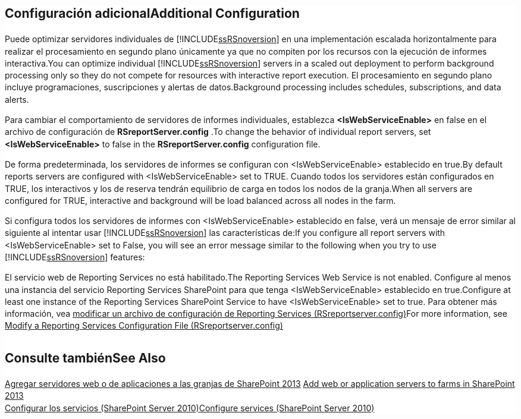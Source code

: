 ##  <a name="additional-configuration"></a><a name="bkmk_additional"></a><span data-ttu-id="7f0ac-183">Configuración adicional</span><span class="sxs-lookup"><span data-stu-id="7f0ac-183">Additional Configuration</span></span>  
 <span data-ttu-id="7f0ac-184">Puede optimizar servidores individuales de [!INCLUDE[ssRSnoversion](../../includes/ssrsnoversion-md.md)] en una implementación escalada horizontalmente para realizar el procesamiento en segundo plano únicamente ya que no compiten por los recursos con la ejecución de informes interactiva.</span><span class="sxs-lookup"><span data-stu-id="7f0ac-184">You can optimize individual [!INCLUDE[ssRSnoversion](../../includes/ssrsnoversion-md.md)] servers in a scaled out deployment to perform background processing only so they do not compete for resources with interactive report execution.</span></span> <span data-ttu-id="7f0ac-185">El procesamiento en segundo plano incluye programaciones, suscripciones y alertas de datos.</span><span class="sxs-lookup"><span data-stu-id="7f0ac-185">Background processing includes schedules, subscriptions, and data alerts.</span></span>  
  
 <span data-ttu-id="7f0ac-186">Para cambiar el comportamiento de servidores de informes individuales, establezca **\<IsWebServiceEnable>** en false en el archivo de configuración de **RSreportServer.config** .</span><span class="sxs-lookup"><span data-stu-id="7f0ac-186">To change the behavior of individual report servers, set **\<IsWebServiceEnable>** to false in the **RSreportServer.config** configuration file.</span></span>  
  
 <span data-ttu-id="7f0ac-187">De forma predeterminada, los servidores de informes se configuran con \<IsWebServiceEnable> establecido en true.</span><span class="sxs-lookup"><span data-stu-id="7f0ac-187">By default reports servers are configured with \<IsWebServiceEnable> set to TRUE.</span></span> <span data-ttu-id="7f0ac-188">Cuando todos los servidores están configurados en TRUE, los interactivos y los de reserva tendrán equilibrio de carga en todos los nodos de la granja.</span><span class="sxs-lookup"><span data-stu-id="7f0ac-188">When all servers are configured for TRUE, interactive and background will be load balanced across all nodes in the farm.</span></span>  
  
 <span data-ttu-id="7f0ac-189">Si configura todos los servidores de informes con \<IsWebServiceEnable> establecido en false, verá un mensaje de error similar al siguiente al intentar usar [!INCLUDE[ssRSnoversion](../../includes/ssrsnoversion-md.md)] las características de:</span><span class="sxs-lookup"><span data-stu-id="7f0ac-189">If you configure all report servers with \<IsWebServiceEnable> set to False, you will see an error message similar to the following when you try to use [!INCLUDE[ssRSnoversion](../../includes/ssrsnoversion-md.md)] features:</span></span>  
  
 <span data-ttu-id="7f0ac-190">El servicio web de Reporting Services no está habilitado.</span><span class="sxs-lookup"><span data-stu-id="7f0ac-190">The Reporting Services Web Service is not enabled.</span></span> <span data-ttu-id="7f0ac-191">Configure al menos una instancia del servicio Reporting Services SharePoint para que tenga \<IsWebServiceEnable> establecido en true.</span><span class="sxs-lookup"><span data-stu-id="7f0ac-191">Configure at least one instance of the Reporting Services SharePoint Service to have \<IsWebServiceEnable> set to true.</span></span> <span data-ttu-id="7f0ac-192">Para obtener más información, vea [modificar un archivo de configuración de Reporting Services &#40;RSreportserver.config&#41;](../report-server/modify-a-reporting-services-configuration-file-rsreportserver-config.md)</span><span class="sxs-lookup"><span data-stu-id="7f0ac-192">For more information, see [Modify a Reporting Services Configuration File &#40;RSreportserver.config&#41;](../report-server/modify-a-reporting-services-configuration-file-rsreportserver-config.md)</span></span>  
  
## <a name="see-also"></a><span data-ttu-id="7f0ac-193">Consulte también</span><span class="sxs-lookup"><span data-stu-id="7f0ac-193">See Also</span></span>  
 <span data-ttu-id="7f0ac-194">[Agregar servidores web o de aplicaciones a las granjas de SharePoint 2013](https://technet.microsoft.com/library/cc261752.aspx) </span><span class="sxs-lookup"><span data-stu-id="7f0ac-194">[Add web or application servers to farms in SharePoint 2013](https://technet.microsoft.com/library/cc261752.aspx) </span></span>  
 [<span data-ttu-id="7f0ac-195">Configurar los servicios (SharePoint Server 2010)</span><span class="sxs-lookup"><span data-stu-id="7f0ac-195">Configure services (SharePoint Server 2010)</span></span>](https://technet.microsoft.com/library/ee794878.aspx)  
  
  
